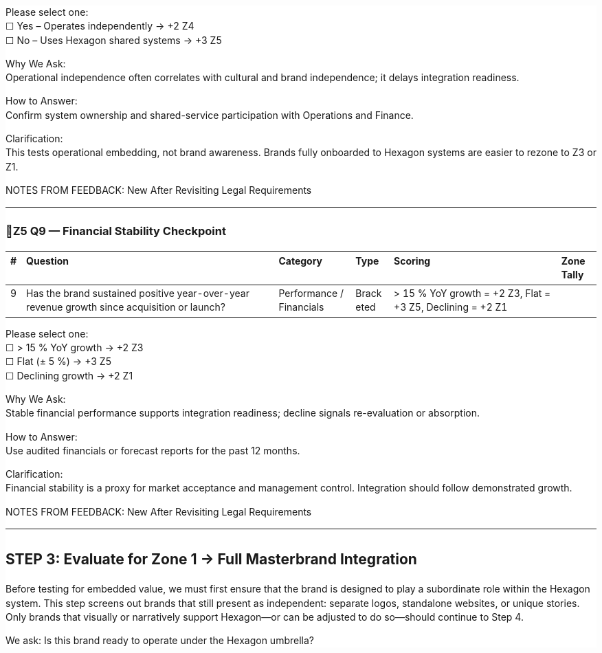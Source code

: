 Please select one:  
☐ Yes – Operates independently → \+2 Z4  
☐ No – Uses Hexagon shared systems → \+3 Z5

Why We Ask:  
Operational independence often correlates with cultural and brand independence; it delays integration readiness.

How to Answer:  
Confirm system ownership and shared-service participation with Operations and Finance.

Clarification:  
This tests operational embedding, not brand awareness. Brands fully onboarded to Hexagon systems are easier to rezone to Z3 or Z1.

NOTES FROM FEEDBACK: New After Revisiting Legal Requirements

---

### 🔹Z5 Q9 — Financial Stability Checkpoint

| \# | Question | Category | Type | Scoring | Zone Tally |
| :---- | :---- | :---- | :---- | :---- | :---- |
| 9 | Has the brand sustained positive year-over-year revenue growth since acquisition or launch? | Performance / Financials | Bracketed | \> 15 % YoY growth \= \+2 Z3, Flat \= \+3 Z5, Declining \= \+2 Z1 |  |

Please select one:  
☐ \> 15 % YoY growth → \+2 Z3  
☐ Flat (± 5 %) → \+3 Z5  
☐ Declining growth → \+2 Z1

Why We Ask:  
Stable financial performance supports integration readiness; decline signals re-evaluation or absorption.

How to Answer:  
Use audited financials or forecast reports for the past 12 months.

Clarification:  
Financial stability is a proxy for market acceptance and management control. Integration should follow demonstrated growth.

NOTES FROM FEEDBACK: New After Revisiting Legal Requirements

---

## STEP 3: Evaluate for Zone 1 → Full Masterbrand Integration

Before testing for embedded value, we must first ensure that the brand is designed to play a subordinate role within the Hexagon system. This step screens out brands that still present as independent: separate logos, standalone websites, or unique stories.  
Only brands that visually or narratively support Hexagon—or can be adjusted to do so—should continue to Step 4\.

We ask: Is this brand ready to operate under the Hexagon umbrella?

